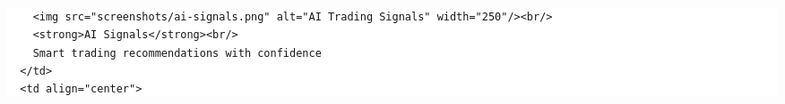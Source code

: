         <img src="screenshots/ai-signals.png" alt="AI Trading Signals" width="250"/><br/>
        <strong>AI Signals</strong><br/>
        Smart trading recommendations with confidence
      </td>
      <td align="center">